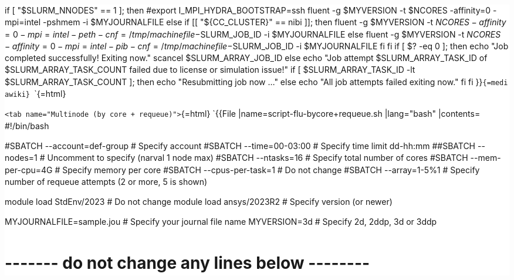 
if [ "$SLURM_NNODES" == 1 ]; then
 #export I_MPI_HYDRA_BOOTSTRAP=ssh
 fluent -g $MYVERSION -t $NCORES -affinity=0 -mpi=intel -pshmem -i $MYJOURNALFILE
else
 if [[ "${CC_CLUSTER}" == nibi ]]; then
   fluent -g $MYVERSION -t $NCORES -affinity=0 -mpi=intel -peth -cnf=/tmp/machinefile-$SLURM_JOB_ID -i $MYJOURNALFILE
 else
   fluent -g $MYVERSION -t $NCORES -affinity=0 -mpi=intel -pib -cnf=/tmp/machinefile-$SLURM_JOB_ID -i $MYJOURNALFILE
 fi
fi
if [ $? -eq 0 ]; then
    echo "Job completed successfully! Exiting now."
    scancel $SLURM_ARRAY_JOB_ID
else
    echo "Job attempt $SLURM_ARRAY_TASK_ID of $SLURM_ARRAY_TASK_COUNT failed due to license or simulation issue!"
    if [ $SLURM_ARRAY_TASK_ID -lt $SLURM_ARRAY_TASK_COUNT ]; then
       echo "Resubmitting job now …"
    else
       echo "All job attempts failed exiting now."
    fi
fi
}}`{=mediawiki} `</tab>`{=html}

`<tab name="Multinode (by core + requeue)">`{=html} `{{File
|name=script-flu-bycore+requeue.sh
|lang="bash"
|contents=
#!/bin/bash


#SBATCH --account=def-group   # Specify account
#SBATCH --time=00-03:00       # Specify time limit dd-hh:mm
##SBATCH --nodes=1            # Uncomment to specify (narval 1 node max) 
#SBATCH --ntasks=16           # Specify total number of cores
#SBATCH --mem-per-cpu=4G      # Specify memory per core
#SBATCH --cpus-per-task=1     # Do not change
#SBATCH --array=1-5%1         # Specify number of requeue attempts (2 or more, 5 is shown)


module load StdEnv/2023       # Do not change
module load ansys/2023R2      # Specify version (or newer)


MYJOURNALFILE=sample.jou      # Specify your journal file name
MYVERSION=3d                  # Specify 2d, 2ddp, 3d or 3ddp


# ------- do not change any lines below --------
